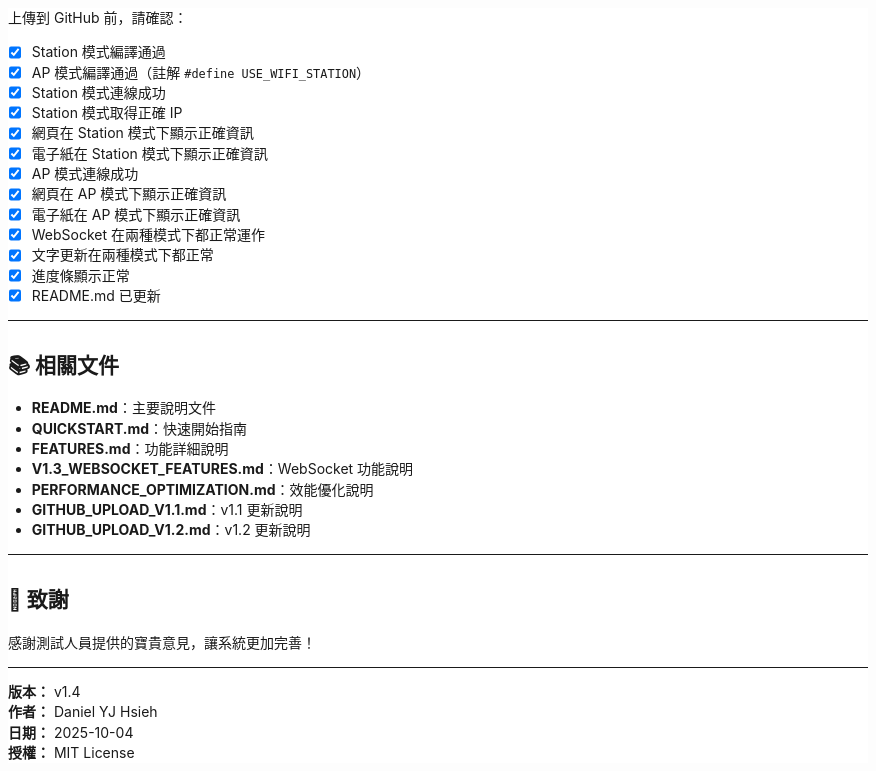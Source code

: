 上傳到 GitHub 前，請確認：

- [x] Station 模式編譯通過
- [x] AP 模式編譯通過（註解 `#define USE_WIFI_STATION`）
- [x] Station 模式連線成功
- [x] Station 模式取得正確 IP
- [x] 網頁在 Station 模式下顯示正確資訊
- [x] 電子紙在 Station 模式下顯示正確資訊
- [x] AP 模式連線成功
- [x] 網頁在 AP 模式下顯示正確資訊
- [x] 電子紙在 AP 模式下顯示正確資訊
- [x] WebSocket 在兩種模式下都正常運作
- [x] 文字更新在兩種模式下都正常
- [x] 進度條顯示正常
- [x] README.md 已更新

---

## 📚 相關文件

- **README.md**：主要說明文件
- **QUICKSTART.md**：快速開始指南
- **FEATURES.md**：功能詳細說明
- **V1.3_WEBSOCKET_FEATURES.md**：WebSocket 功能說明
- **PERFORMANCE_OPTIMIZATION.md**：效能優化說明
- **GITHUB_UPLOAD_V1.1.md**：v1.1 更新說明
- **GITHUB_UPLOAD_V1.2.md**：v1.2 更新說明

---

## 🙏 致謝

感謝測試人員提供的寶貴意見，讓系統更加完善！

---

**版本：** v1.4  
**作者：** Daniel YJ Hsieh  
**日期：** 2025-10-04  
**授權：** MIT License
